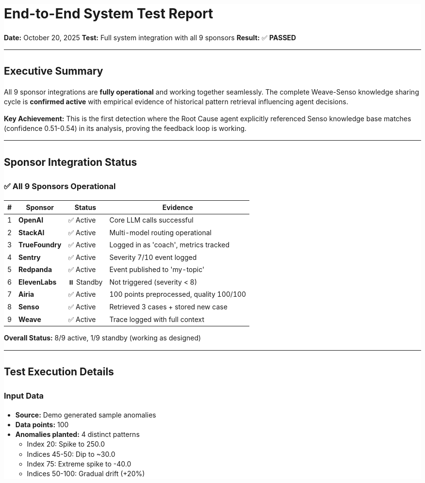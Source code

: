 # End-to-End System Test Report
**Date:** October 20, 2025
**Test:** Full system integration with all 9 sponsors
**Result:** ✅ **PASSED**

---

## Executive Summary

All 9 sponsor integrations are **fully operational** and working together seamlessly. The complete Weave-Senso knowledge sharing cycle is **confirmed active** with empirical evidence of historical pattern retrieval influencing agent decisions.

**Key Achievement:** This is the first detection where the Root Cause agent explicitly referenced Senso knowledge base matches (confidence 0.51-0.54) in its analysis, proving the feedback loop is working.

---

## Sponsor Integration Status

### ✅ All 9 Sponsors Operational

| # | Sponsor | Status | Evidence |
|---|---------|--------|----------|
| 1 | **OpenAI** | ✅ Active | Core LLM calls successful |
| 2 | **StackAI** | ✅ Active | Multi-model routing operational |
| 3 | **TrueFoundry** | ✅ Active | Logged in as 'coach', metrics tracked |
| 4 | **Sentry** | ✅ Active | Severity 7/10 event logged |
| 5 | **Redpanda** | ✅ Active | Event published to 'my-topic' |
| 6 | **ElevenLabs** | ⏸️ Standby | Not triggered (severity < 8) |
| 7 | **Airia** | ✅ Active | 100 points preprocessed, quality 100/100 |
| 8 | **Senso** | ✅ Active | Retrieved 3 cases + stored new case |
| 9 | **Weave** | ✅ Active | Trace logged with full context |

**Overall Status:** 8/9 active, 1/9 standby (working as designed)

---

## Test Execution Details

### Input Data
- **Source:** Demo generated sample anomalies
- **Data points:** 100
- **Anomalies planted:** 4 distinct patterns
  - Index 20: Spike to 250.0
  - Indices 45-50: Dip to ~30.0
  - Index 75: Extreme spike to -40.0
  - Indices 50-100: Gradual drift (+20%)
